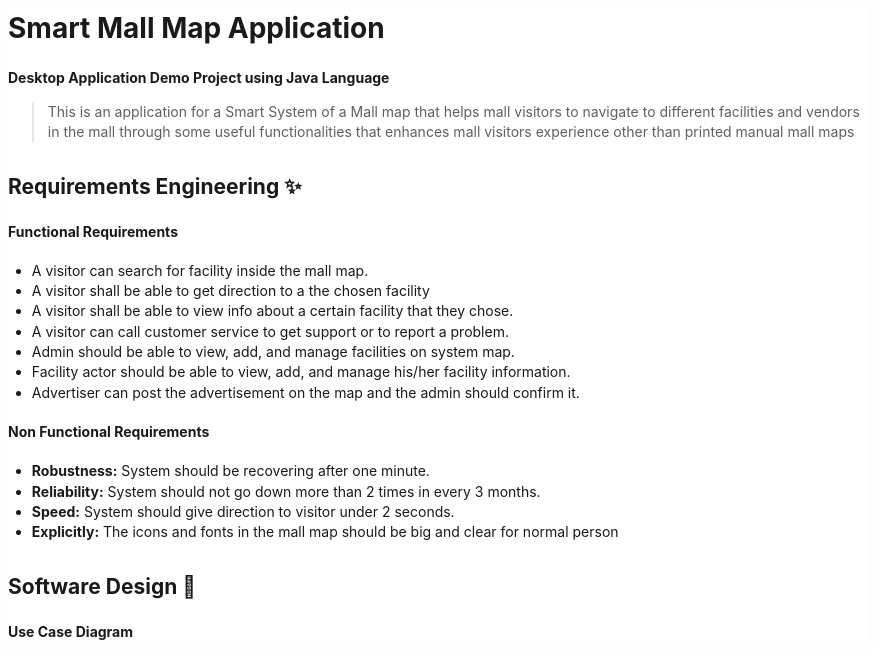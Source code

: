 # Smart Mall Map Application

**Desktop Application Demo Project using Java Language**

> This is an application for a Smart System of a Mall map that helps mall visitors to navigate to different facilities and vendors in the mall through some useful functionalities that enhances mall visitors experience other than printed manual mall maps


## Requirements Engineering ✨

#### Functional Requirements
- A visitor can search for facility inside the mall map.
- A visitor shall be able to get direction to a the chosen facility
- A visitor shall be able to view info about a certain facility that they chose.
- A visitor can call customer service to get support or to report a problem.
- Admin should be able to view, add, and manage facilities on system map.
- Facility actor should be able to view, add, and manage his/her facility information.
- Advertiser can post the advertisement on the map and the admin should confirm it.

#### Non Functional Requirements
- **Robustness:** System should be recovering after one minute.
- **Reliability:** System should not go down more than 2 times in every 3 months.
- **Speed:** System should give direction to visitor under 2 seconds.
- **Explicitly:** The icons and fonts in the mall map should be big and clear for normal person


## Software Design 📐
#### Use Case Diagram
